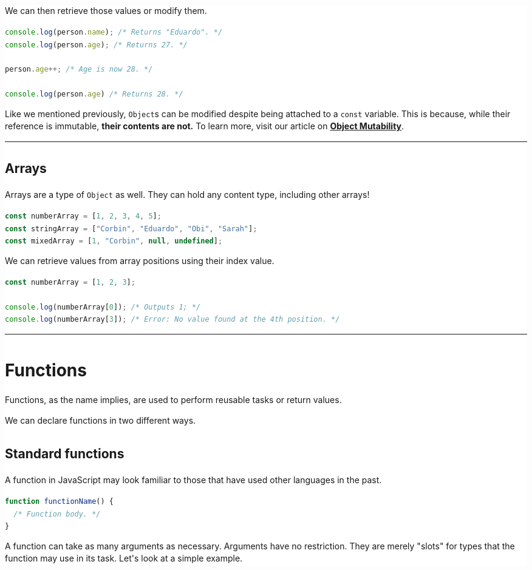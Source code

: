 We can then retrieve those values or modify them.

```js
console.log(person.name); /* Returns "Eduardo". */
console.log(person.age); /* Returns 27. */

person.age++; /* Age is now 28. */

console.log(person.age) /* Returns 28. */
```

Like we mentioned previously, `Object`s can be modified despite being attached to a `const` variable. This is because, while their reference is immutable, **their contents are not.** To learn more, visit our article on [**Object Mutability**](/posts/object-mutation).

---

## Arrays

Arrays are a type of `Object` as well. They can hold any content type, including other arrays!

```js
const numberArray = [1, 2, 3, 4, 5];
const stringArray = ["Corbin", "Eduardo", "Obi", "Sarah"];
const mixedArray = [1, "Corbin", null, undefined];
```

We can retrieve values from array positions using their index value.

```js
const numberArray = [1, 2, 3];

console.log(numberArray[0]); /* Outputs 1; */
console.log(numberArray[3]); /* Error: No value found at the 4th position. */
```

---

# Functions

Functions, as the name implies, are used to perform reusable tasks or return values.

We can declare functions in two different ways.

## Standard functions

A function in JavaScript may look familiar to those that have used other languages in the past.

```js
function functionName() {
  /* Function body. */
}
```

A function can take as many arguments as necessary. Arguments have no restriction. They are merely "slots" for types that the function may use in its task. Let's look at a simple example.
